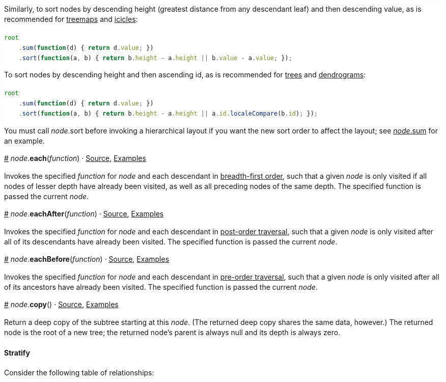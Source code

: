 Similarly, to sort nodes by descending height (greatest distance from any descendant leaf) and then descending value, as is recommended for [treemaps](#treemap) and [icicles](#partition):

```js
root
    .sum(function(d) { return d.value; })
    .sort(function(a, b) { return b.height - a.height || b.value - a.value; });
```

To sort nodes by descending height and then ascending id, as is recommended for [trees](#tree) and [dendrograms](#cluster):

```js
root
    .sum(function(d) { return d.value; })
    .sort(function(a, b) { return b.height - a.height || a.id.localeCompare(b.id); });
```

You must call *node*.sort before invoking a hierarchical layout if you want the new sort order to affect the layout; see [*node*.sum](#node_sum) for an example.

<a name="node_each" href="#node_each">#</a> <i>node</i>.<b>each</b>(<i>function</i>) · [Source](https://github.com/d3/d3-hierarchy/blob/master/src/hierarchy/each.js), [Examples](https://observablehq.com/@d3/visiting-a-d3-hierarchy)

Invokes the specified *function* for *node* and each descendant in [breadth-first order](https://en.wikipedia.org/wiki/Breadth-first_search), such that a given *node* is only visited if all nodes of lesser depth have already been visited, as well as all preceding nodes of the same depth. The specified function is passed the current *node*.

<a name="node_eachAfter" href="#node_eachAfter">#</a> <i>node</i>.<b>eachAfter</b>(<i>function</i>) · [Source](https://github.com/d3/d3-hierarchy/blob/master/src/hierarchy/eachAfter.js), [Examples](https://observablehq.com/@d3/visiting-a-d3-hierarchy)

Invokes the specified *function* for *node* and each descendant in [post-order traversal](https://en.wikipedia.org/wiki/Tree_traversal#Post-order), such that a given *node* is only visited after all of its descendants have already been visited. The specified function is passed the current *node*.

<a name="node_eachBefore" href="#node_eachBefore">#</a> <i>node</i>.<b>eachBefore</b>(<i>function</i>) · [Source](https://github.com/d3/d3-hierarchy/blob/master/src/hierarchy/eachBefore.js), [Examples](https://observablehq.com/@d3/visiting-a-d3-hierarchy)

Invokes the specified *function* for *node* and each descendant in [pre-order traversal](https://en.wikipedia.org/wiki/Tree_traversal#Pre-order), such that a given *node* is only visited after all of its ancestors have already been visited. The specified function is passed the current *node*.

<a name="node_copy" href="#node_copy">#</a> <i>node</i>.<b>copy</b>() · [Source](https://github.com/d3/d3-hierarchy/blob/master/src/hierarchy/index.js), [Examples](https://observablehq.com/@d3/d3-hierarchy)

Return a deep copy of the subtree starting at this *node*. (The returned deep copy shares the same data, however.) The returned node is the root of a new tree; the returned node’s parent is always null and its depth is always zero.

#### Stratify

Consider the following table of relationships:
